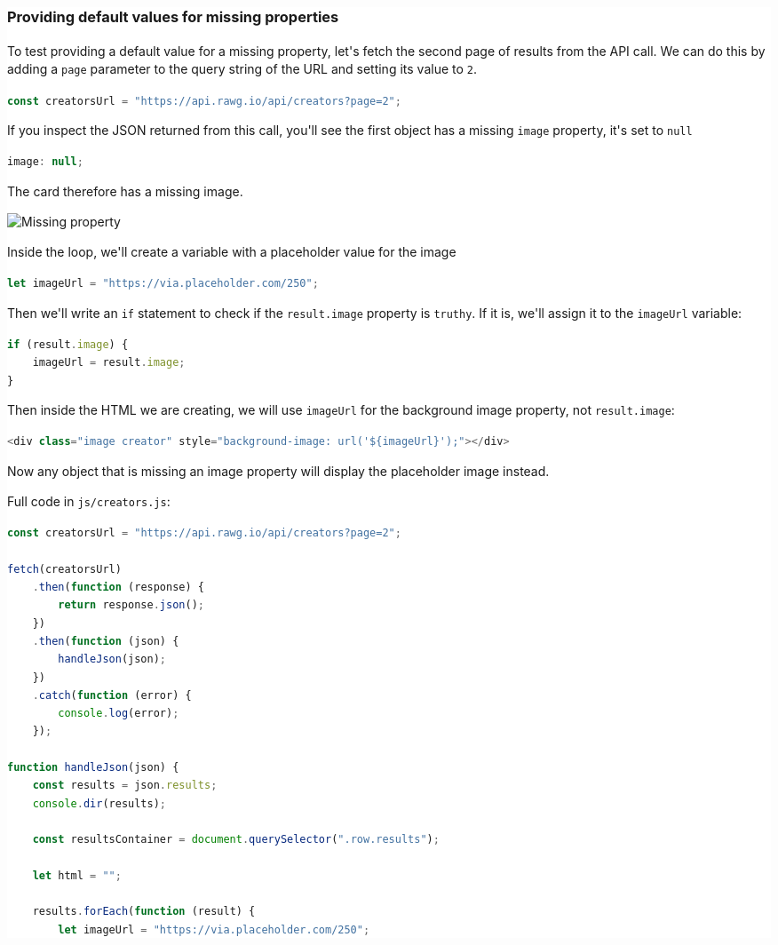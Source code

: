 ### Providing default values for missing properties

To test providing a default value for a missing property, let's fetch the second page of results from the API call. We can do this by adding a `page` parameter to the query string of the URL and setting its value to `2`.

```js
const creatorsUrl = "https://api.rawg.io/api/creators?page=2";
```

If you inspect the JSON returned from this call, you'll see the first object has a missing `image` property, it's set to `null`

```js
image: null;
```

The card therefore has a missing image.

<img src="/images/js1/api-results-missing-property.png" alt="Missing property" style="max-width:700px">

Inside the loop, we'll create a variable with a placeholder value for the image

```js
let imageUrl = "https://via.placeholder.com/250";
```

Then we'll write an `if` statement to check if the `result.image` property is `truthy`. If it is, we'll assign it to the `imageUrl` variable:

```js
if (result.image) {
    imageUrl = result.image;
}
```

Then inside the HTML we are creating, we will use `imageUrl` for the background image property, not `result.image`:

```js
<div class="image creator" style="background-image: url('${imageUrl}');"></div>
```

Now any object that is missing an image property will display the placeholder image instead.

Full code in `js/creators.js`:

```js
const creatorsUrl = "https://api.rawg.io/api/creators?page=2";

fetch(creatorsUrl)
    .then(function (response) {
        return response.json();
    })
    .then(function (json) {
        handleJson(json);
    })
    .catch(function (error) {
        console.log(error);
    });

function handleJson(json) {
    const results = json.results;
    console.dir(results);

    const resultsContainer = document.querySelector(".row.results");

    let html = "";

    results.forEach(function (result) {
        let imageUrl = "https://via.placeholder.com/250";
```